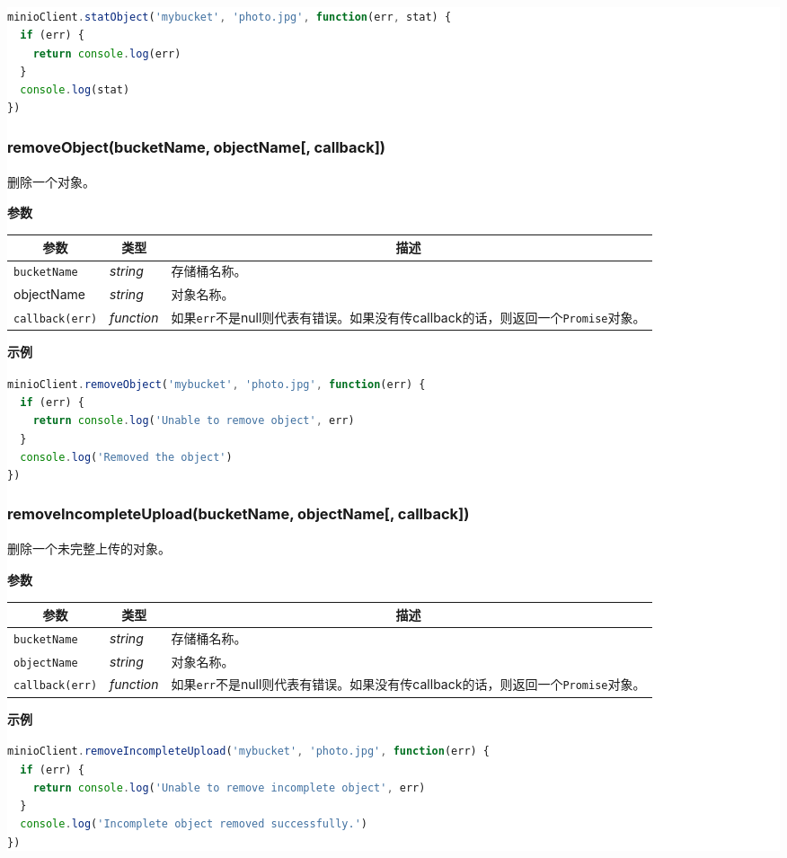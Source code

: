 ```js
minioClient.statObject('mybucket', 'photo.jpg', function(err, stat) {
  if (err) {
    return console.log(err)
  }
  console.log(stat)
})
```



### removeObject(bucketName, objectName[, callback])

删除一个对象。

**参数**

| 参数            | 类型       | 描述                                                         |
| --------------- | ---------- | ------------------------------------------------------------ |
| `bucketName`    | *string*   | 存储桶名称。                                                 |
| objectName      | *string*   | 对象名称。                                                   |
| `callback(err)` | *function* | 如果`err`不是null则代表有错误。如果没有传callback的话，则返回一个`Promise`对象。 |

**示例**

```js
minioClient.removeObject('mybucket', 'photo.jpg', function(err) {
  if (err) {
    return console.log('Unable to remove object', err)
  }
  console.log('Removed the object')
})
```



### removeIncompleteUpload(bucketName, objectName[, callback])

删除一个未完整上传的对象。

**参数**

| 参数            | 类型       | 描述                                                         |
| --------------- | ---------- | ------------------------------------------------------------ |
| `bucketName`    | *string*   | 存储桶名称。                                                 |
| `objectName`    | *string*   | 对象名称。                                                   |
| `callback(err)` | *function* | 如果`err`不是null则代表有错误。如果没有传callback的话，则返回一个`Promise`对象。 |

**示例**

```js
minioClient.removeIncompleteUpload('mybucket', 'photo.jpg', function(err) {
  if (err) {
    return console.log('Unable to remove incomplete object', err)
  }
  console.log('Incomplete object removed successfully.')
})
```
